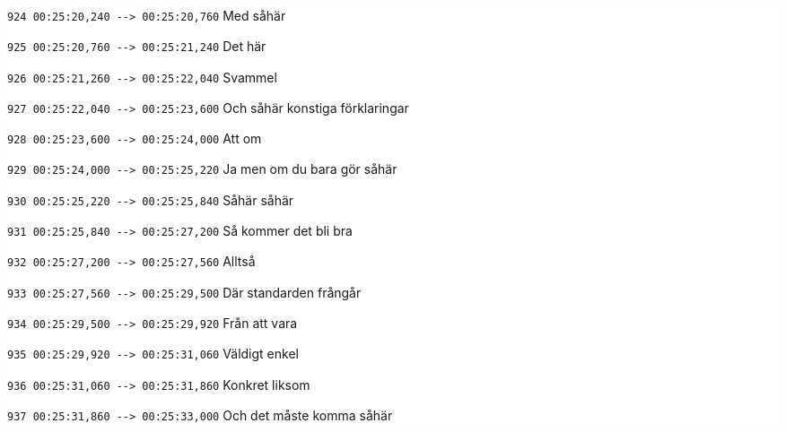 

`924 00:25:20,240 --> 00:25:20,760`
Med såhär



`925 00:25:20,760 --> 00:25:21,240`
Det här



`926 00:25:21,260 --> 00:25:22,040`
Svammel



`927 00:25:22,040 --> 00:25:23,600`
Och såhär konstiga förklaringar



`928 00:25:23,600 --> 00:25:24,000`
Att om



`929 00:25:24,000 --> 00:25:25,220`
Ja men om du bara gör såhär



`930 00:25:25,220 --> 00:25:25,840`
Såhär såhär



`931 00:25:25,840 --> 00:25:27,200`
Så kommer det bli bra



`932 00:25:27,200 --> 00:25:27,560`
Alltså



`933 00:25:27,560 --> 00:25:29,500`
Där standarden frångår



`934 00:25:29,500 --> 00:25:29,920`
Från att vara



`935 00:25:29,920 --> 00:25:31,060`
Väldigt enkel



`936 00:25:31,060 --> 00:25:31,860`
Konkret liksom



`937 00:25:31,860 --> 00:25:33,000`
Och det måste komma såhär
